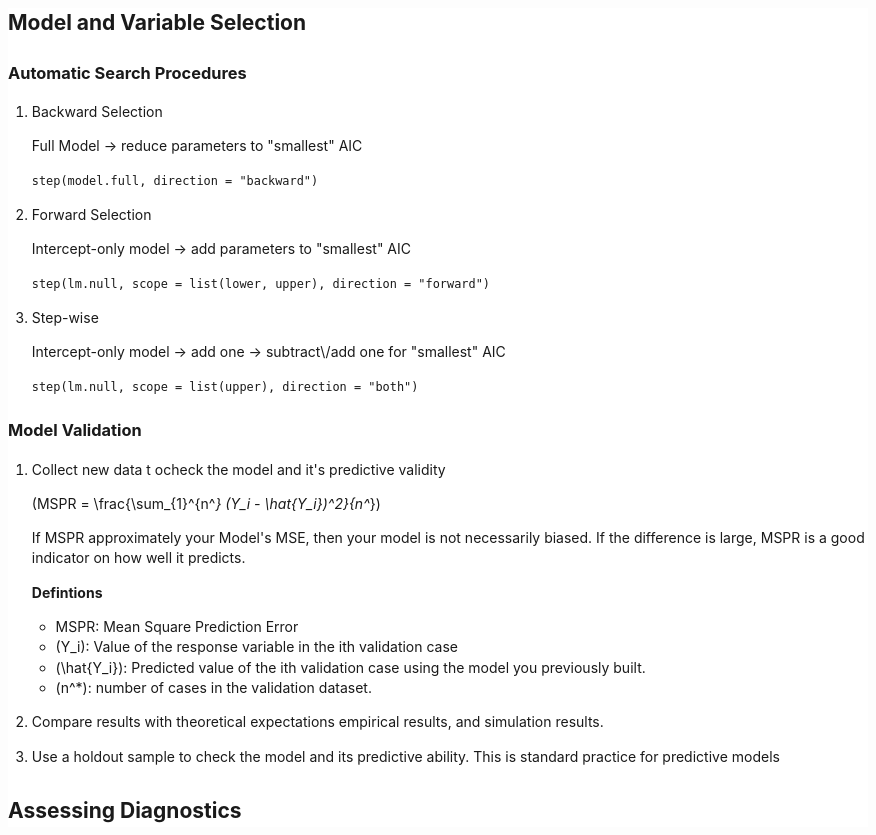 
<a id="org02ea852"></a>

## Model and Variable Selection


<a id="org3dc2959"></a>

### Automatic Search Procedures

1.  Backward Selection

    Full Model -> reduce parameters to "smallest" AIC
    
        step(model.full, direction = "backward")

2.  Forward Selection

    Intercept-only model -> add parameters to "smallest" AIC
    
        step(lm.null, scope = list(lower, upper), direction = "forward")

3.  Step-wise

    Intercept-only model -> add one -> subtract\\/add one for "smallest" AIC
    
        step(lm.null, scope = list(upper), direction = "both")


<a id="orgf27181d"></a>

### Model Validation

1.  Collect new data t ocheck the model and it's predictive validity
    
    \(MSPR = \frac{\sum_{1}^{n^*} (Y_i - \hat{Y_i})^2}{n^*}\)
    
    If MSPR approximately your Model's MSE, then your model is not necessarily
    biased.
    If the difference is large, MSPR is a good indicator on how well it predicts.
    
    **Defintions**
    
    -   MSPR: Mean Square Prediction Error
    -   \(Y_i\): Value of the response variable in the ith validation case
    -   \(\hat{Y_i}\): Predicted value of the ith validation case using the model you
        previously built.
    -   \(n^*\): number of cases in the validation dataset.

2.  Compare results with theoretical expectations empirical results, and
    simulation results.
3.  Use a holdout sample to check the model and its predictive ability. This is
    standard practice for predictive models


<a id="org407514f"></a>

## Assessing Diagnostics

